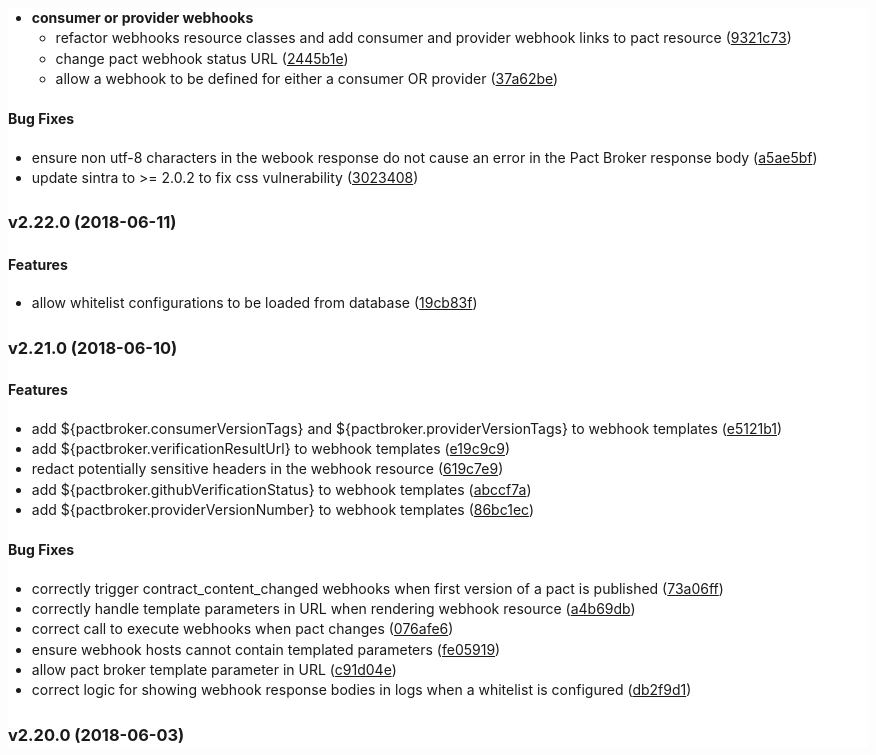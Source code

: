 * **consumer or provider webhooks**
  * refactor webhooks resource classes and add consumer and provider webhook links to pact resource	 ([9321c73](/../../commit/9321c73))
  * change pact webhook status URL	 ([2445b1e](/../../commit/2445b1e))
  * allow a webhook to be defined for either a consumer OR provider	 ([37a62be](/../../commit/37a62be))


#### Bug Fixes

* ensure non utf-8 characters in the webook response do not cause an error in the Pact Broker response body	 ([a5ae5bf](/../../commit/a5ae5bf))
* update sintra to >= 2.0.2 to fix css vulnerability	 ([3023408](/../../commit/3023408))


<a name="v2.22.0"></a>
### v2.22.0 (2018-06-11)


#### Features

* allow whitelist configurations to be loaded from database	 ([19cb83f](/../../commit/19cb83f))


<a name="v2.21.0"></a>
### v2.21.0 (2018-06-10)


#### Features

* add ${pactbroker.consumerVersionTags} and ${pactbroker.providerVersionTags} to webhook templates	 ([e5121b1](/../../commit/e5121b1))
* add ${pactbroker.verificationResultUrl} to webhook templates	 ([e19c9c9](/../../commit/e19c9c9))
* redact potentially sensitive headers in the webhook resource	 ([619c7e9](/../../commit/619c7e9))
* add ${pactbroker.githubVerificationStatus} to webhook templates	 ([abccf7a](/../../commit/abccf7a))
* add ${pactbroker.providerVersionNumber} to webhook templates	 ([86bc1ec](/../../commit/86bc1ec))


#### Bug Fixes

* correctly trigger contract_content_changed webhooks when first version of a pact is published	 ([73a06ff](/../../commit/73a06ff))
* correctly handle template parameters in URL when rendering webhook resource	 ([a4b69db](/../../commit/a4b69db))
* correct call to execute webhooks when pact changes	 ([076afe6](/../../commit/076afe6))
* ensure webhook hosts cannot contain templated parameters	 ([fe05919](/../../commit/fe05919))
* allow pact broker template parameter in URL	 ([c91d04e](/../../commit/c91d04e))
* correct logic for showing webhook response bodies in logs when a whitelist is configured	 ([db2f9d1](/../../commit/db2f9d1))


<a name="v2.20.0"></a>
### v2.20.0 (2018-06-03)

